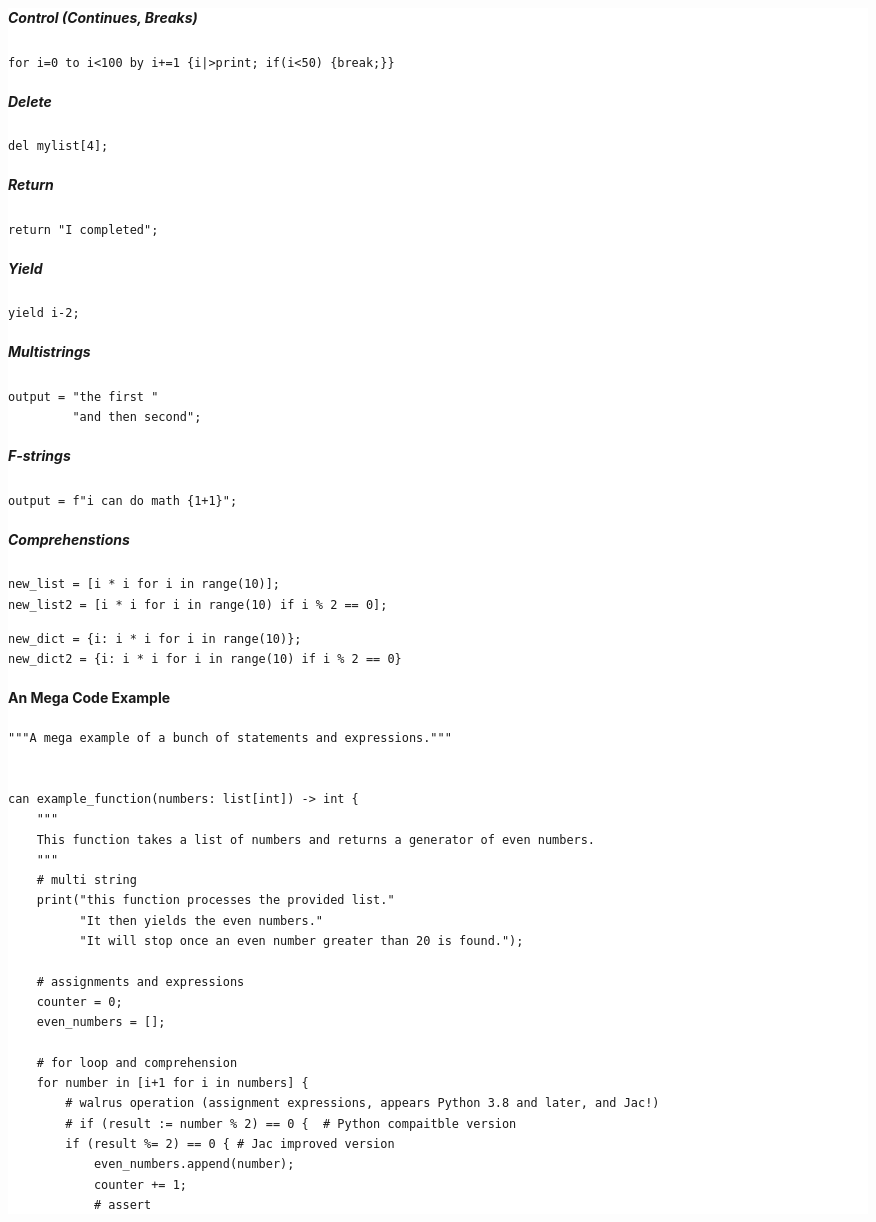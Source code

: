 ##### Control (Continues, Breaks)
```jac
for i=0 to i<100 by i+=1 {i|>print; if(i<50) {break;}}
```

##### Delete
```jac
del mylist[4];
```

##### Return
```jac
return "I completed";
```

##### Yield
```jac
yield i-2;
```

##### Multistrings
```jac
output = "the first "
         "and then second";
```

##### F-strings
```jac
output = f"i can do math {1+1}";
```
##### Comprehenstions

```jac
new_list = [i * i for i in range(10)];
new_list2 = [i * i for i in range(10) if i % 2 == 0];
```

```jac
new_dict = {i: i * i for i in range(10)};
new_dict2 = {i: i * i for i in range(10) if i % 2 == 0}
```

#### An Mega Code Example
```jac
"""A mega example of a bunch of statements and expressions."""


can example_function(numbers: list[int]) -> int {
    """
    This function takes a list of numbers and returns a generator of even numbers.
    """
    # multi string
    print("this function processes the provided list."
          "It then yields the even numbers."
          "It will stop once an even number greater than 20 is found.");

    # assignments and expressions
    counter = 0;
    even_numbers = [];

    # for loop and comprehension
    for number in [i+1 for i in numbers] {
        # walrus operation (assignment expressions, appears Python 3.8 and later, and Jac!)
        # if (result := number % 2) == 0 {  # Python compaitble version
        if (result %= 2) == 0 { # Jac improved version
            even_numbers.append(number);
            counter += 1;
            # assert
```